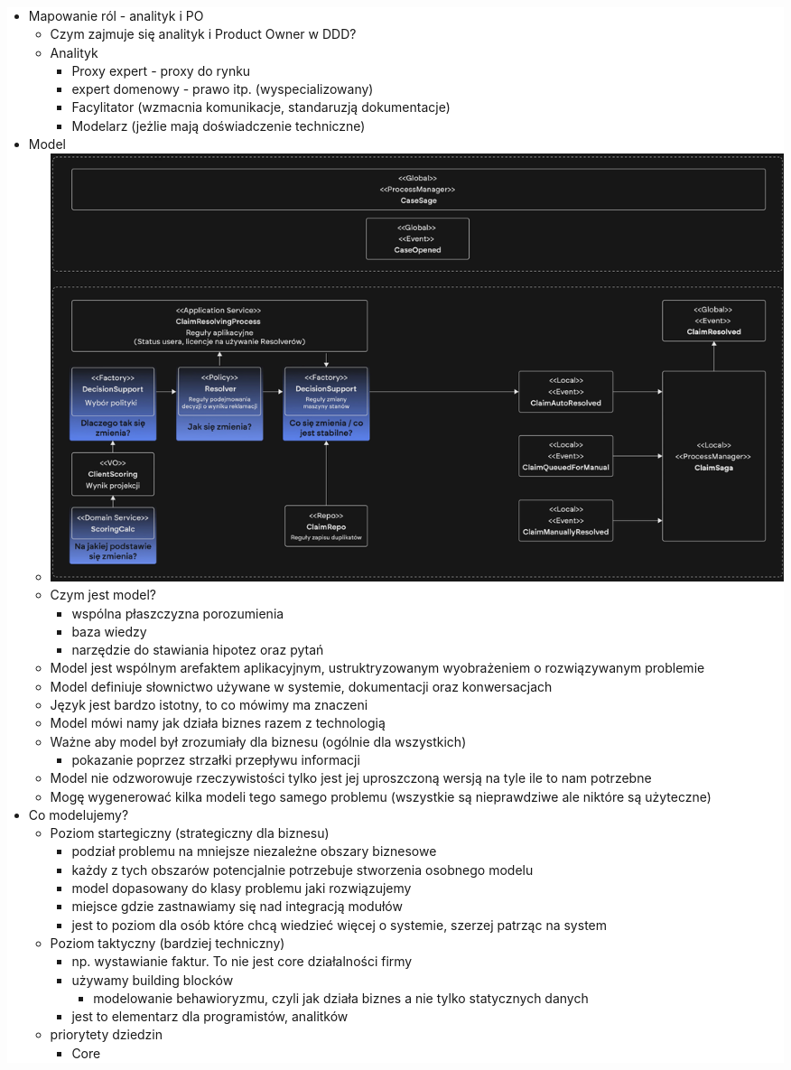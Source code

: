 -   Mapowanie ról - analityk i PO
    -   Czym zajmuje się analityk i Product Owner w DDD?
    -   Analityk
        -   Proxy expert - proxy do rynku
        -   expert domenowy - prawo itp. (wyspecializowany)
        -   Facylitator (wzmacnia komunikacje, standaruzją dokumentacje)
        -   Modelarz (jeżlie mają doświadczenie techniczne)
-   Model
    -   ![model](./assets/model_ddd.png)
    -   Czym jest model?
        -   wspólna płaszczyzna porozumienia
        -   baza wiedzy
        -   narzędzie do stawiania hipotez oraz pytań
    -   Model jest wspólnym arefaktem aplikacyjnym, ustruktryzowanym wyobrażeniem o rozwiązywanym problemie
    -   Model definiuje słownictwo używane w systemie, dokumentacji oraz konwersacjach
    -   Język jest bardzo istotny, to co mówimy ma znaczeni
    -   Model mówi namy jak działa biznes razem z technologią
    -   Ważne aby model był zrozumiały dla biznesu (ogólnie dla wszystkich)
        -   pokazanie poprzez strzałki przepływu informacji
    -   Model nie odzworowuje rzeczywistości tylko jest jej uproszczoną wersją na tyle ile to nam potrzebne
    -   Mogę wygenerować kilka modeli tego samego problemu (wszystkie są nieprawdziwe ale niktóre są użyteczne)
-   Co modelujemy?
    -   Poziom startegiczny (strategiczny dla biznesu)
        -   podział problemu na mniejsze niezależne obszary biznesowe
        -   każdy z tych obszarów potencjalnie potrzebuje stworzenia osobnego modelu
        -   model dopasowany do klasy problemu jaki rozwiązujemy
        -   miejsce gdzie zastnawiamy się nad integracją modułów
        -   jest to poziom dla osób które chcą wiedzieć więcej o systemie, szerzej patrząc na system
    -   Poziom taktyczny (bardziej techniczny)
        -   np. wystawianie faktur. To nie jest core działalności firmy
        -   używamy building blocków
            -   modelowanie behawioryzmu, czyli jak działa biznes a nie tylko statycznych danych
        -   jest to elementarz dla programistów, analitków
    -   priorytety dziedzin
        -   Core